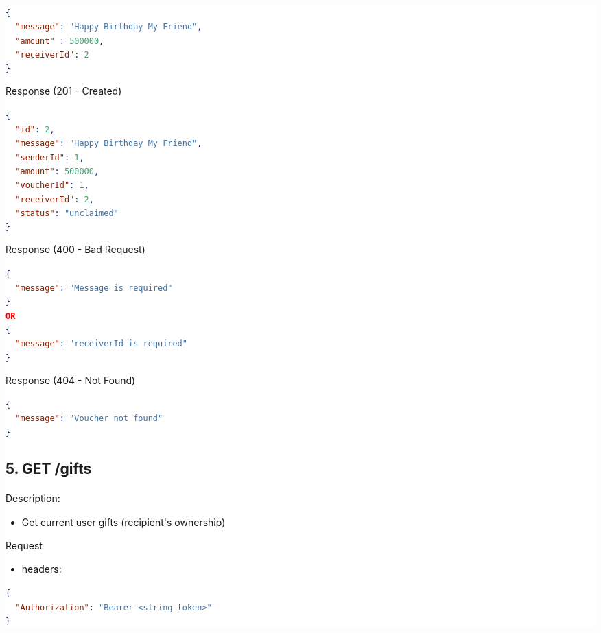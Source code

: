 ```json
{
  "message": "Happy Birthday My Friend",
  "amount" : 500000,
  "receiverId": 2
}
```

Response (201 - Created)

```json
{
  "id": 2,
  "message": "Happy Birthday My Friend",
  "senderId": 1,
  "amount": 500000,
  "voucherId": 1,
  "receiverId": 2,
  "status": "unclaimed"
}
```

Response (400 - Bad Request)

```json
{
  "message": "Message is required"
}
OR
{
  "message": "receiverId is required"
}
```

Response (404 - Not Found)

```json
{
  "message": "Voucher not found"
}
```

## 5. GET /gifts

Description:

- Get current user gifts (recipient's ownership)

Request

- headers:

```json
{
  "Authorization": "Bearer <string token>"
}
```
